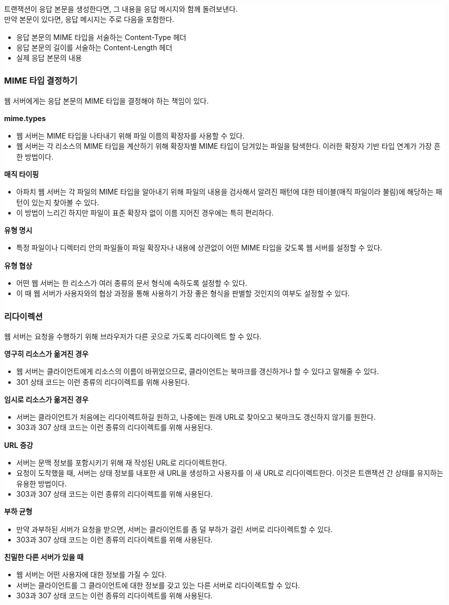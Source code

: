 트랜잭션이 응답 본문을 생성한다면, 그 내용을 응답 메시지와 함께 돌려보낸다.  
만약 본문이 있다면, 응답 메시지는 주로 다음을 포함한다.

- 응답 본문의 MIME 타입을 서술하는 Content-Type 헤더
- 응답 본문의 길이를 서술하는 Content-Length 헤더
- 실제 응답 본문의 내용

### MIME 타입 결정하기

웹 서버에게는 응답 본문의 MIME 타입을 결정해야 하는 책임이 있다.

**mime.types**

- 웹 서버는 MIME 타입을 나타내기 위해 파일 이름의 확장자를 사용할 수 있다.
- 웹 서버는 각 리소스의 MIME 타입을 계산하기 위해 확장자별 MIME 타입이 담겨있는 파일을 탐색한다. 이러한 확장자 기반 타입 연계가 가장 흔한 방법이다.

**매직 타이핑**

- 아파치 웹 서버는 각 파일의 MIME 타입을 알아내기 위해 파일의 내용을 검사해서 알려진 패턴에 대한 테이블(매직 파일이라 불림)에 해당하는 패턴이 있는지 찾아볼 수 있다.
- 이 방법이 느리긴 하지만 파일이 표준 확장자 없이 이름 지어진 경우에는 특히 편리하다.

**유형 명시**

- 특정 파일이나 디렉터리 안의 파일들이 파일 확장자나 내용에 상관없이 어떤 MIME 타입을 갖도록 웹 서버를 설정할 수 있다.

**유형 협상**

- 어떤 웹 서버는 한 리소스가 여러 종류의 문서 형식에 속하도록 설정할 수 있다.
- 이 때 웹 서버가 사용자와의 협상 과정을 통해 사용하기 가장 좋은 형식을 판별할 것인지의 여부도 설정할 수 있다.

### 리다이렉션

웹 서버는 요청을 수행하기 위해 브라우저가 다른 곳으로 가도록 리다이렉트 할 수 있다.

**영구히 리소스가 옮겨진 경우**

- 웹 서버는 클라이언트에게 리소스의 이름이 바뀌었으므로, 클라이언트는 북마크를 갱신하거나 할 수 있다고 말해줄 수 있다.
- 301 상태 코드는 이런 종류의 리다이렉트를 위해 사용된다.

**임시로 리소스가 옮겨진 경우**

- 서버는 클라이언트가 처음에는 리다이렉트하길 원하고, 나중에는 원래 URL로 찾아오고 북마크도 갱신하지 않기를 원한다.
- 303과 307 상태 코드는 이런 종류의 리다이렉트를 위해 사용된다.

**URL 증강**

- 서버는 문맥 정보를 포함시키기 위해 재 작성된 URL로 리다이렉트한다.
- 요청이 도착했을 때, 서버는 상태 정보를 내포한 새 URL을 생성하고 사용자를 이 새 URL로 리다이렉트한다. 이것은 트랜잭션 간 상태를 유지하는 유용한 방법이다.
- 303과 307 상태 코드는 이런 종류의 리다이렉트를 위해 사용된다.

**부하 균형**

- 만약 과부하된 서버가 요청을 받으면, 서버는 클라이언트를 좀 덜 부하가 걸린 서버로 리다이렉트할 수 있다.
- 303과 307 상태 코드는 이런 종류의 리다이렉트를 위해 사용된다.

**친밀한 다른 서버가 있을 때**

- 웹 서버는 어떤 사용자에 대한 정보를 가질 수 있다.
- 서버는 클라이언트를 그 클라이언트에 대한 정보를 갖고 있는 다른 서버로 리다이렉트할 수 있다.
- 303과 307 상태 코드는 이런 종류의 리다이렉트를 위해 사용된다.
